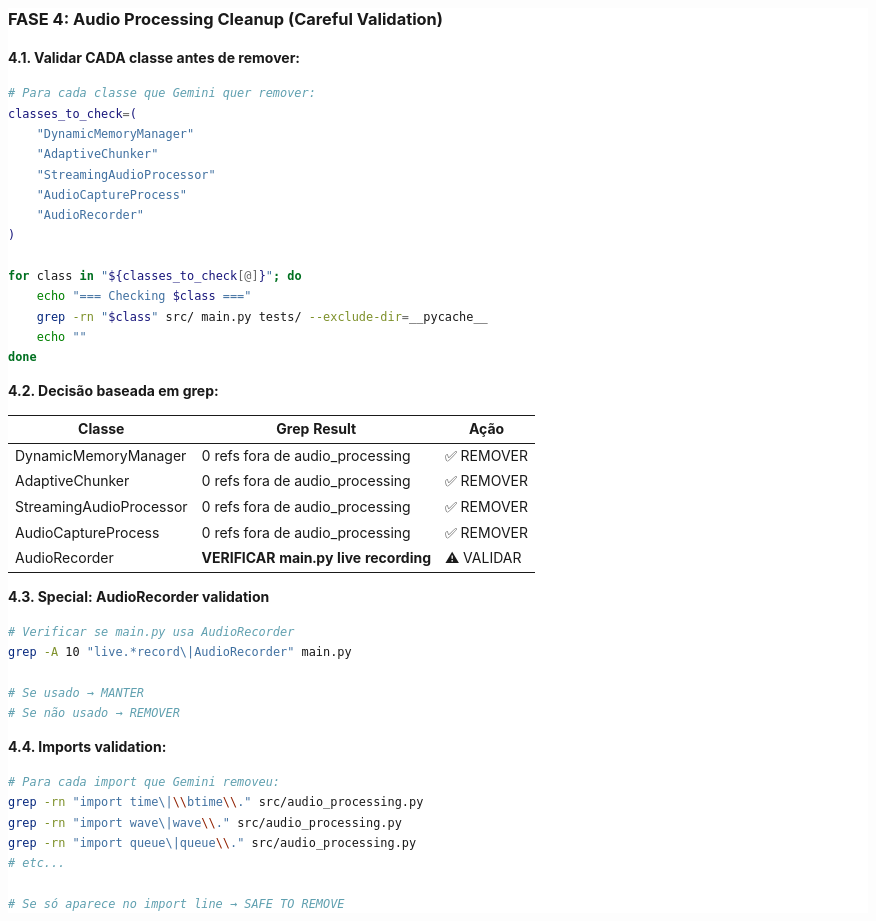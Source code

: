 ### **FASE 4: Audio Processing Cleanup (Careful Validation)**

**4.1. Validar CADA classe antes de remover:**

```bash
# Para cada classe que Gemini quer remover:
classes_to_check=(
    "DynamicMemoryManager"
    "AdaptiveChunker"
    "StreamingAudioProcessor"
    "AudioCaptureProcess"
    "AudioRecorder"
)

for class in "${classes_to_check[@]}"; do
    echo "=== Checking $class ==="
    grep -rn "$class" src/ main.py tests/ --exclude-dir=__pycache__
    echo ""
done
```

**4.2. Decisão baseada em grep:**

| Classe | Grep Result | Ação |
|--------|-------------|------|
| DynamicMemoryManager | 0 refs fora de audio_processing | ✅ REMOVER |
| AdaptiveChunker | 0 refs fora de audio_processing | ✅ REMOVER |
| StreamingAudioProcessor | 0 refs fora de audio_processing | ✅ REMOVER |
| AudioCaptureProcess | 0 refs fora de audio_processing | ✅ REMOVER |
| AudioRecorder | **VERIFICAR main.py live recording** | ⚠️ VALIDAR |

**4.3. Special: AudioRecorder validation**

```bash
# Verificar se main.py usa AudioRecorder
grep -A 10 "live.*record\|AudioRecorder" main.py

# Se usado → MANTER
# Se não usado → REMOVER
```

**4.4. Imports validation:**

```bash
# Para cada import que Gemini removeu:
grep -rn "import time\|\\btime\\." src/audio_processing.py
grep -rn "import wave\|wave\\." src/audio_processing.py
grep -rn "import queue\|queue\\." src/audio_processing.py
# etc...

# Se só aparece no import line → SAFE TO REMOVE
```
